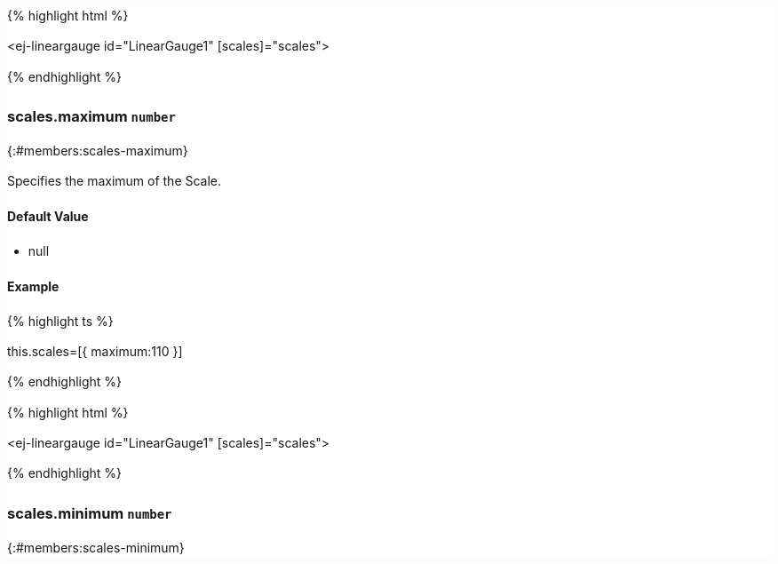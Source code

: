 {% highlight html %}

<ej-lineargauge id="LinearGauge1" [scales]="scales">  
</ej-lineargauge>

{% endhighlight %}







### scales.maximum `number`
{:#members:scales-maximum}








Specifies the maximum of the Scale.




#### Default Value






* null








#### Example

{% highlight ts %}

this.scales=[{
    maximum:110
 }]

{% endhighlight %}

{% highlight html %}

<ej-lineargauge id="LinearGauge1" [scales]="scales">  
</ej-lineargauge>

{% endhighlight %}







### scales.minimum `number`
{:#members:scales-minimum}

